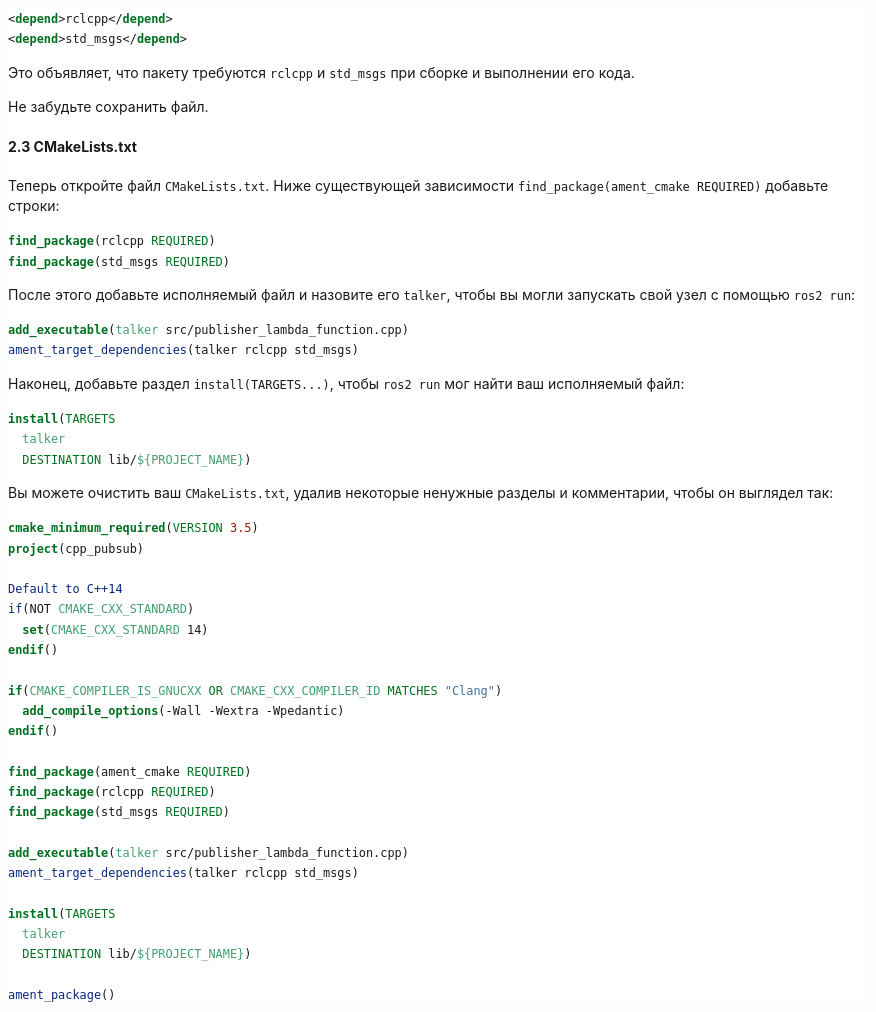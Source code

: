 ```xml
<depend>rclcpp</depend>
<depend>std_msgs</depend>
```

Это объявляет, что пакету требуются `rclcpp` и `std_msgs` при сборке и выполнении его кода.

Не забудьте сохранить файл.

#### 2.3 CMakeLists.txt
Теперь откройте файл `CMakeLists.txt`. Ниже существующей зависимости `find_package(ament_cmake REQUIRED)` добавьте строки:

```cmake
find_package(rclcpp REQUIRED)
find_package(std_msgs REQUIRED)
```

После этого добавьте исполняемый файл и назовите его `talker`, чтобы вы могли запускать свой узел с помощью `ros2 run`:

```cmake
add_executable(talker src/publisher_lambda_function.cpp)
ament_target_dependencies(talker rclcpp std_msgs)
```

Наконец, добавьте раздел `install(TARGETS...)`, чтобы `ros2 run` мог найти ваш исполняемый файл:

```cmake
install(TARGETS
  talker
  DESTINATION lib/${PROJECT_NAME})
```

Вы можете очистить ваш `CMakeLists.txt`, удалив некоторые ненужные разделы и комментарии, чтобы он выглядел так:

```cmake
cmake_minimum_required(VERSION 3.5)
project(cpp_pubsub)

Default to C++14
if(NOT CMAKE_CXX_STANDARD)
  set(CMAKE_CXX_STANDARD 14)
endif()

if(CMAKE_COMPILER_IS_GNUCXX OR CMAKE_CXX_COMPILER_ID MATCHES "Clang")
  add_compile_options(-Wall -Wextra -Wpedantic)
endif()

find_package(ament_cmake REQUIRED)
find_package(rclcpp REQUIRED)
find_package(std_msgs REQUIRED)

add_executable(talker src/publisher_lambda_function.cpp)
ament_target_dependencies(talker rclcpp std_msgs)

install(TARGETS
  talker
  DESTINATION lib/${PROJECT_NAME})

ament_package()
```
